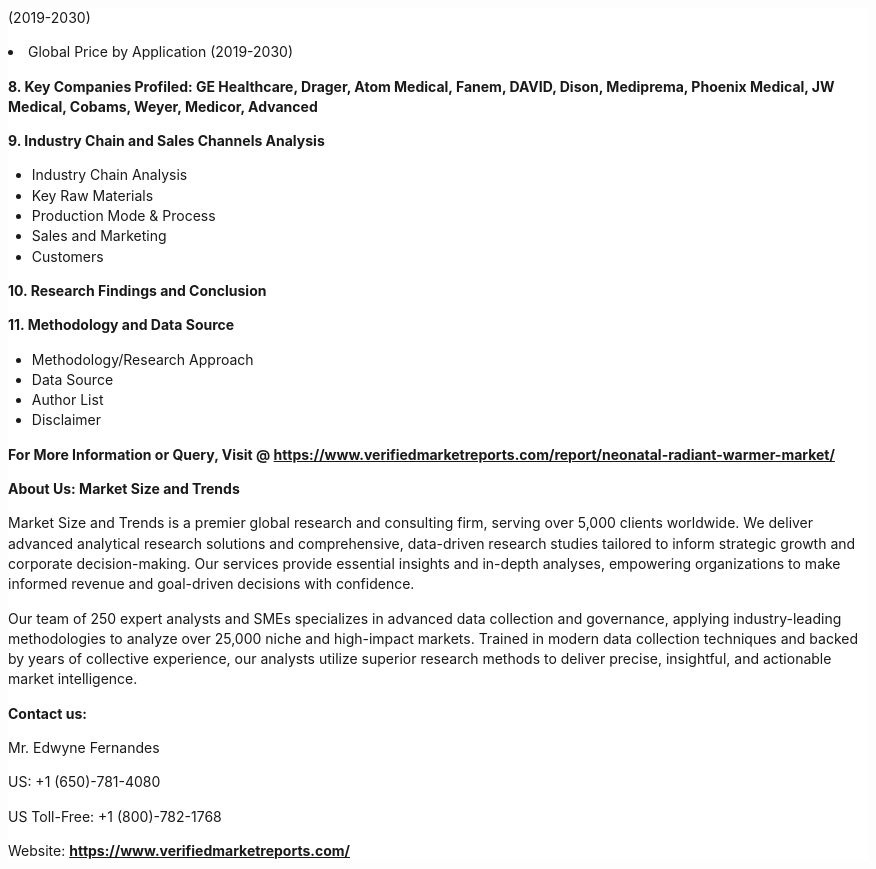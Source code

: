 (2019-2030)</li><li>Global Price by Application (2019-2030)</li></ul><p><strong>8. Key Companies Profiled: GE Healthcare, Drager, Atom Medical, Fanem, DAVID, Dison, Mediprema, Phoenix Medical, JW Medical, Cobams, Weyer, Medicor, Advanced</strong></p><p><strong>9. Industry Chain and Sales Channels Analysis</strong></p><ul><li>Industry Chain Analysis</li><li>Key Raw Materials</li><li>Production Mode &amp; Process</li><li>Sales and Marketing</li><li>Customers</li></ul><p><strong>10. Research Findings and Conclusion</strong></p><p><strong>11. Methodology and Data Source</strong></p><ul><li>Methodology/Research Approach</li><li>Data Source</li><li>Author List</li><li>Disclaimer</li></ul></p><p><strong>For More Information or Query, Visit @ <a href="https://www.verifiedmarketreports.com/report/neonatal-radiant-warmer-market/">https://www.verifiedmarketreports.com/report/neonatal-radiant-warmer-market/</a></strong></p><p><strong>About Us: Market Size and Trends</strong></p><p>Market Size and Trends is a premier global research and consulting firm, serving over 5,000 clients worldwide. We deliver advanced analytical research solutions and comprehensive, data-driven research studies tailored to inform strategic growth and corporate decision-making. Our services provide essential insights and in-depth analyses, empowering organizations to make informed revenue and goal-driven decisions with confidence.</p><p>Our team of 250 expert analysts and SMEs specializes in advanced data collection and governance, applying industry-leading methodologies to analyze over 25,000 niche and high-impact markets. Trained in modern data collection techniques and backed by years of collective experience, our analysts utilize superior research methods to deliver precise, insightful, and actionable market intelligence.</p><p><strong>Contact us:</strong></p><p>Mr. Edwyne Fernandes</p><p>US: +1 (650)-781-4080</p><p>US Toll-Free: +1 (800)-782-1768</p><p>Website: <strong><a href="https://www.verifiedmarketreports.com/">https://www.verifiedmarketreports.com/</a></strong></p>

